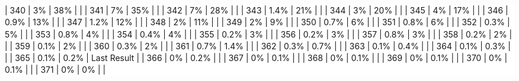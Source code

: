 | 340 | 3% | 38% |  |
| 341 | 7% | 35% |  |
| 342 | 7% | 28% |  |
| 343 | 1.4% | 21% |  |
| 344 | 3% | 20% |  |
| 345 | 4% | 17% |  |
| 346 | 0.9% | 13% |  |
| 347 | 1.2% | 12% |  |
| 348 | 2% | 11% |  |
| 349 | 2% | 9% |  |
| 350 | 0.7% | 6% |  |
| 351 | 0.8% | 6% |  |
| 352 | 0.3% | 5% |  |
| 353 | 0.8% | 4% |  |
| 354 | 0.4% | 4% |  |
| 355 | 0.2% | 3% |  |
| 356 | 0.2% | 3% |  |
| 357 | 0.8% | 3% |  |
| 358 | 0.2% | 2% |  |
| 359 | 0.1% | 2% |  |
| 360 | 0.3% | 2% |  |
| 361 | 0.7% | 1.4% |  |
| 362 | 0.3% | 0.7% |  |
| 363 | 0.1% | 0.4% |  |
| 364 | 0.1% | 0.3% |  |
| 365 | 0.1% | 0.2% | Last Result |
| 366 | 0% | 0.2% |  |
| 367 | 0% | 0.1% |  |
| 368 | 0% | 0.1% |  |
| 369 | 0% | 0.1% |  |
| 370 | 0% | 0.1% |  |
| 371 | 0% | 0% |  |
